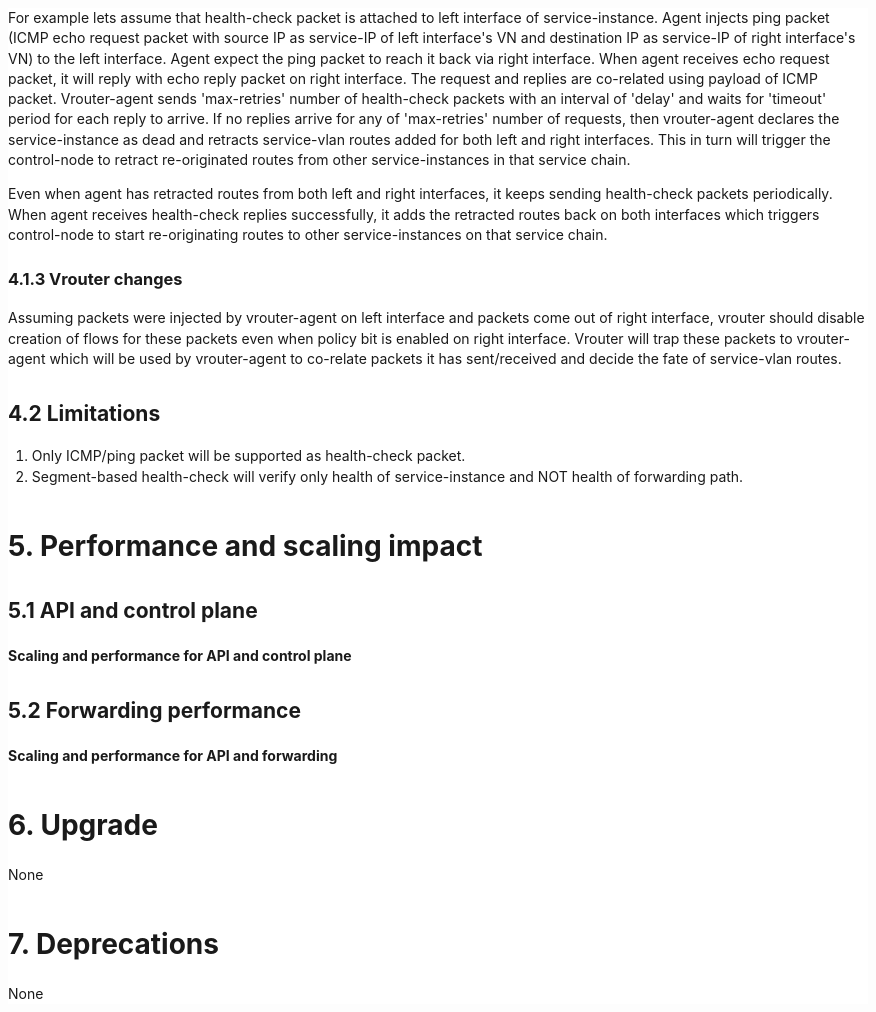 For example lets assume that health-check packet is attached to left interface
of service-instance. Agent injects ping packet (ICMP echo request packet with
source IP as service-IP of left interface's VN and destination IP as service-IP
of right interface's VN) to the left interface. Agent expect the ping packet to
reach it back via right interface. When agent receives echo request packet, it
will reply with echo reply packet on right interface. The request and replies
are co-related using payload of ICMP packet. Vrouter-agent sends 'max-retries'
number of health-check packets with an interval of 'delay' and waits for
'timeout' period for each reply to arrive. If no replies arrive for any of
'max-retries' number of requests, then vrouter-agent declares the
service-instance as dead and retracts service-vlan routes added for both left
and right interfaces. This in turn will trigger the control-node to retract
re-originated routes from other service-instances in that service chain.

Even when agent has retracted routes from both left and right interfaces, it
keeps sending health-check packets periodically. When agent receives
health-check replies successfully, it adds the retracted routes back on both
interfaces which triggers control-node to start re-originating routes to other
service-instances on that service chain.

### 4.1.3 Vrouter changes
Assuming packets were injected by vrouter-agent on left interface and packets
come out of right interface, vrouter should disable creation of flows for these
packets even when policy bit is enabled on right interface. Vrouter will trap
these packets to vrouter-agent which will be used by vrouter-agent to
co-relate packets it has sent/received and decide the fate of
service-vlan routes.

## 4.2 Limitations
1. Only ICMP/ping packet will be supported as health-check packet.
2. Segment-based health-check will verify only health of service-instance and
   NOT health of forwarding path.

# 5. Performance and scaling impact
## 5.1 API and control plane
#### Scaling and performance for API and control plane

## 5.2 Forwarding performance
#### Scaling and performance for API and forwarding

# 6. Upgrade
None

# 7. Deprecations
None
